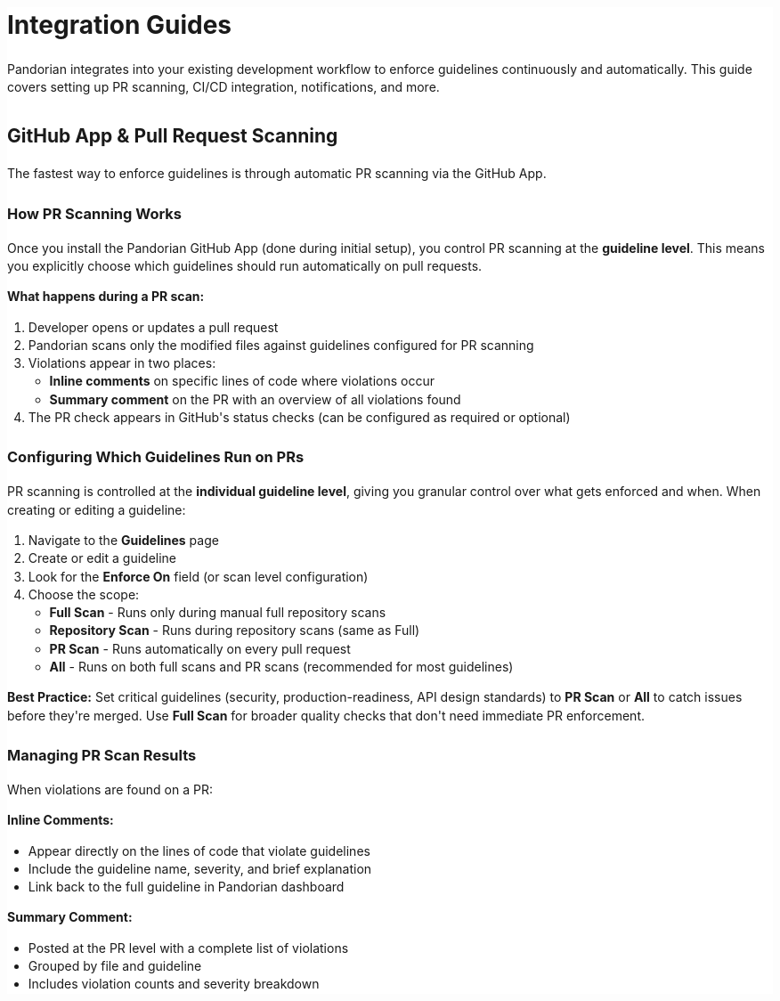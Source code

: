 # Integration Guides

Pandorian integrates into your existing development workflow to enforce guidelines continuously and automatically. This guide covers setting up PR scanning, CI/CD integration, notifications, and more.

## GitHub App & Pull Request Scanning

The fastest way to enforce guidelines is through automatic PR scanning via the GitHub App.

### How PR Scanning Works

Once you install the Pandorian GitHub App (done during initial setup), you control PR scanning at the **guideline level**. This means you explicitly choose which guidelines should run automatically on pull requests.

**What happens during a PR scan:**

1. Developer opens or updates a pull request
2. Pandorian scans only the modified files against guidelines configured for PR scanning
3. Violations appear in two places:
   - **Inline comments** on specific lines of code where violations occur
   - **Summary comment** on the PR with an overview of all violations found
4. The PR check appears in GitHub's status checks (can be configured as required or optional)

### Configuring Which Guidelines Run on PRs

PR scanning is controlled at the **individual guideline level**, giving you granular control over what gets enforced and when. When creating or editing a guideline:

1. Navigate to the **Guidelines** page
2. Create or edit a guideline
3. Look for the **Enforce On** field (or scan level configuration)
4. Choose the scope:
   - **Full Scan** - Runs only during manual full repository scans
   - **Repository Scan** - Runs during repository scans (same as Full)
   - **PR Scan** - Runs automatically on every pull request
   - **All** - Runs on both full scans and PR scans (recommended for most guidelines)

**Best Practice:** Set critical guidelines (security, production-readiness, API design standards) to **PR Scan** or **All** to catch issues before they're merged. Use **Full Scan** for broader quality checks that don't need immediate PR enforcement.

### Managing PR Scan Results

When violations are found on a PR:

**Inline Comments:**
- Appear directly on the lines of code that violate guidelines
- Include the guideline name, severity, and brief explanation
- Link back to the full guideline in Pandorian dashboard

**Summary Comment:**
- Posted at the PR level with a complete list of violations
- Grouped by file and guideline
- Includes violation counts and severity breakdown
